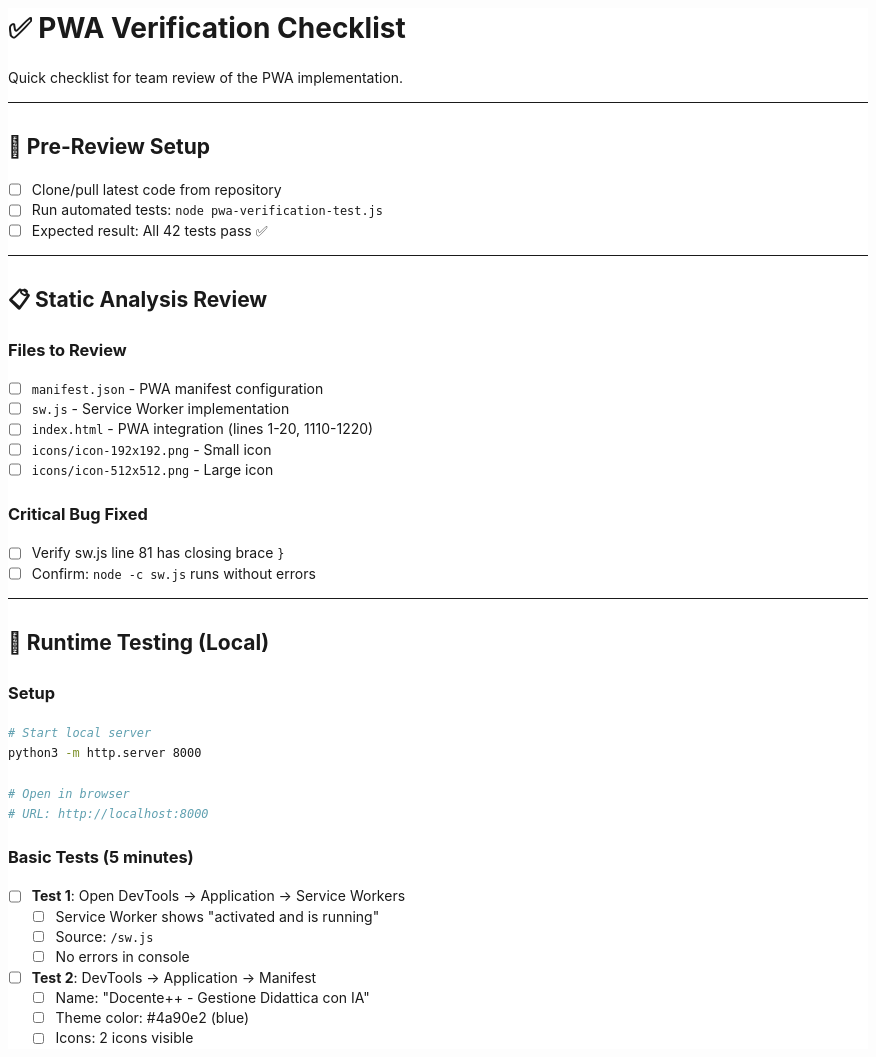 # ✅ PWA Verification Checklist

Quick checklist for team review of the PWA implementation.

---

## 🔧 Pre-Review Setup

- [ ] Clone/pull latest code from repository
- [ ] Run automated tests: `node pwa-verification-test.js`
- [ ] Expected result: All 42 tests pass ✅

---

## 📋 Static Analysis Review

### Files to Review

- [ ] `manifest.json` - PWA manifest configuration
- [ ] `sw.js` - Service Worker implementation  
- [ ] `index.html` - PWA integration (lines 1-20, 1110-1220)
- [ ] `icons/icon-192x192.png` - Small icon
- [ ] `icons/icon-512x512.png` - Large icon

### Critical Bug Fixed

- [ ] Verify sw.js line 81 has closing brace `}`
- [ ] Confirm: `node -c sw.js` runs without errors

---

## 🧪 Runtime Testing (Local)

### Setup
```bash
# Start local server
python3 -m http.server 8000

# Open in browser
# URL: http://localhost:8000
```

### Basic Tests (5 minutes)

- [ ] **Test 1**: Open DevTools → Application → Service Workers
  - [ ] Service Worker shows "activated and is running"
  - [ ] Source: `/sw.js`
  - [ ] No errors in console

- [ ] **Test 2**: DevTools → Application → Manifest
  - [ ] Name: "Docente++ - Gestione Didattica con IA"
  - [ ] Theme color: #4a90e2 (blue)
  - [ ] Icons: 2 icons visible
